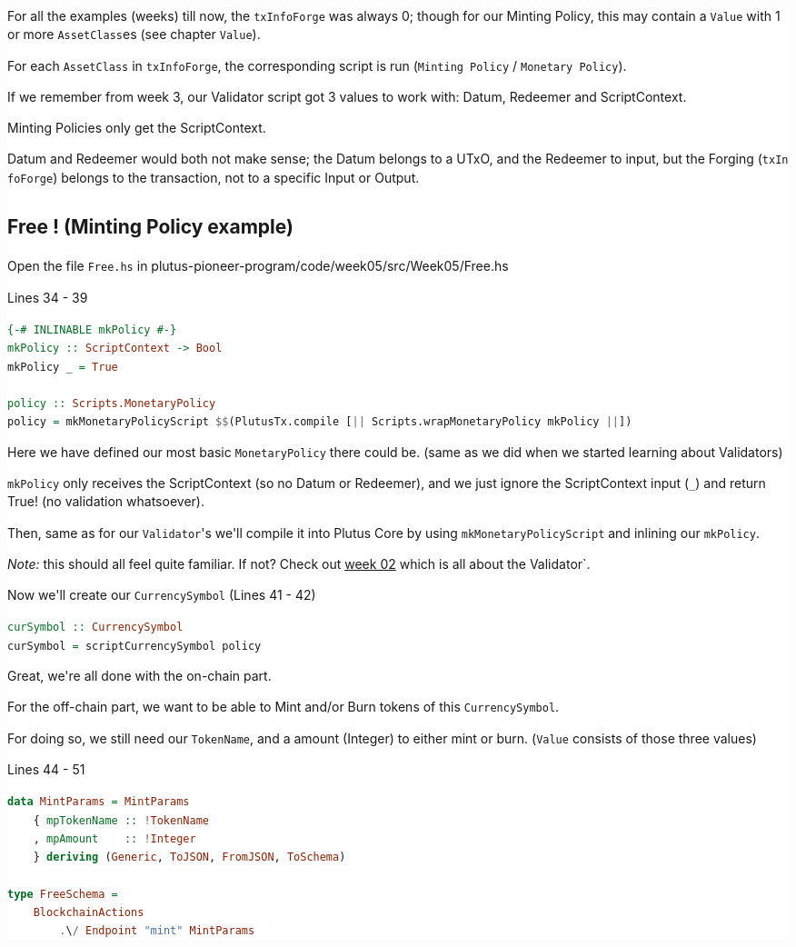 For all the examples (weeks) till now, the `txInfoForge` was always 0; though for our Minting Policy, this may contain a `Value` with 1 or more `AssetClass`es (see chapter `Value`).

For each `AssetClass` in `txInfoForge`, the corresponding script is run (`Minting Policy` / `Monetary Policy`).

If we remember from week 3, our Validator script got 3 values to work with: Datum, Redeemer and ScriptContext.

Minting Policies only get the ScriptContext.

Datum and Redeemer would both not make sense; the Datum belongs to a UTxO, and the Redeemer to input, but the Forging (`txInfoForge`) belongs to the transaction, not to a specific Input or Output.

## Free ! (Minting Policy example)

Open the file `Free.hs` in plutus-pioneer-program/code/week05/src/Week05/Free.hs

Lines 34 - 39

```haskell
{-# INLINABLE mkPolicy #-}
mkPolicy :: ScriptContext -> Bool
mkPolicy _ = True

policy :: Scripts.MonetaryPolicy
policy = mkMonetaryPolicyScript $$(PlutusTx.compile [|| Scripts.wrapMonetaryPolicy mkPolicy ||])
```

Here we have defined our most basic `MonetaryPolicy` there could be. (same as we did when we started learning about Validators)

`mkPolicy` only receives the ScriptContext (so no Datum or Redeemer), and we just ignore the ScriptContext input (`_`) and return True! (no validation whatsoever).

Then, same as for our `Validator`'s we'll compile it into Plutus Core by using `mkMonetaryPolicyScript` and inlining our `mkPolicy`.

*Note:* this should all feel quite familiar. If not? Check out [week 02](https://www.reddit.com/r/cardano/comments/mumpdx/week_02_plutus_pioneer_program/) which is all about the Validator\`.

Now we'll create our `CurrencySymbol` (Lines 41 - 42)

```haskell
curSymbol :: CurrencySymbol
curSymbol = scriptCurrencySymbol policy
```

Great, we're all done with the on-chain part.

For the off-chain part, we want to be able to Mint and/or Burn tokens of this `CurrencySymbol`.

For doing so, we still need our `TokenName`, and a amount (Integer) to either mint or burn. (`Value` consists of those three values)

Lines 44 - 51

```haskell
data MintParams = MintParams
	{ mpTokenName :: !TokenName
	, mpAmount    :: !Integer
	} deriving (Generic, ToJSON, FromJSON, ToSchema)

type FreeSchema =
	BlockchainActions
		.\/ Endpoint "mint" MintParams
```
